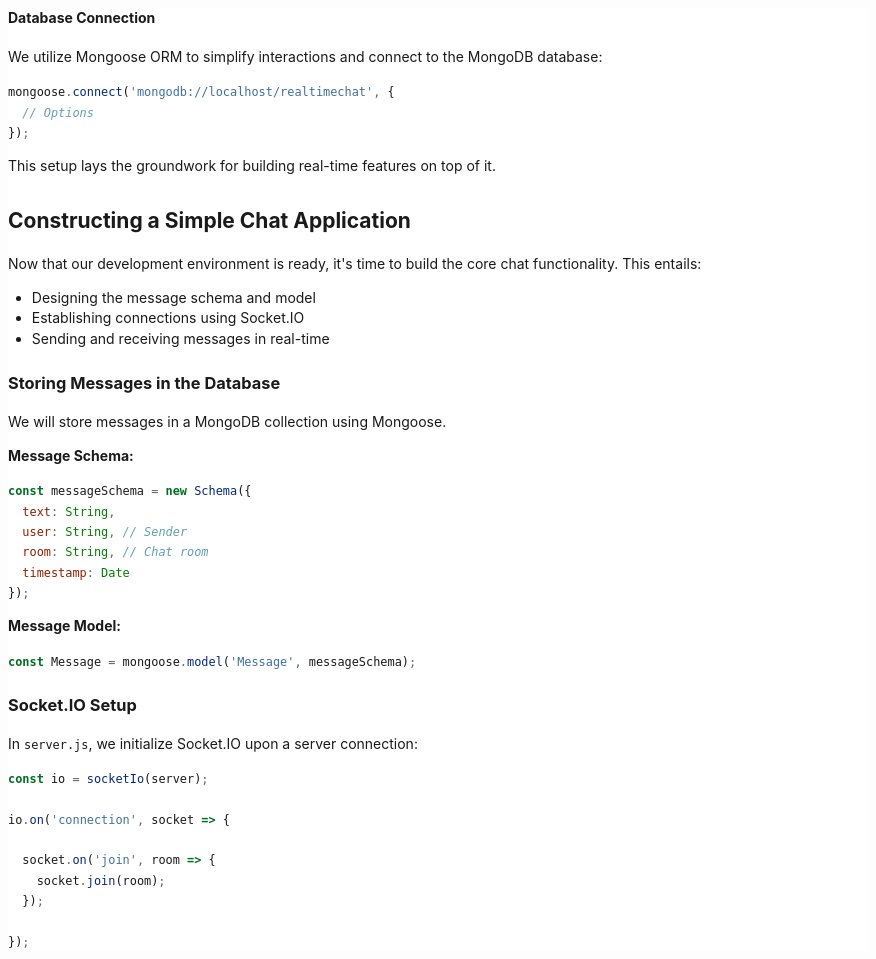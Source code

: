 #### Database Connection

We utilize Mongoose ORM to simplify interactions and connect to the MongoDB database:

```javascript 
mongoose.connect('mongodb://localhost/realtimechat', {
  // Options 
});
```

This setup lays the groundwork for building real-time features on top of it.

## Constructing a Simple Chat Application

Now that our development environment is ready, it's time to build the core chat functionality. This entails:

- Designing the message schema and model
- Establishing connections using Socket.IO  
- Sending and receiving messages in real-time

### Storing Messages in the Database

We will store messages in a MongoDB collection using Mongoose.

**Message Schema:**

```javascript
const messageSchema = new Schema({
  text: String,
  user: String, // Sender
  room: String, // Chat room
  timestamp: Date
});
```

**Message Model:** 

```javascript
const Message = mongoose.model('Message', messageSchema);
```

### Socket.IO Setup

In `server.js`, we initialize Socket.IO upon a server connection:

```javascript
const io = socketIo(server);

io.on('connection', socket => {

  socket.on('join', room => {
    socket.join(room); 
  });

});
```
